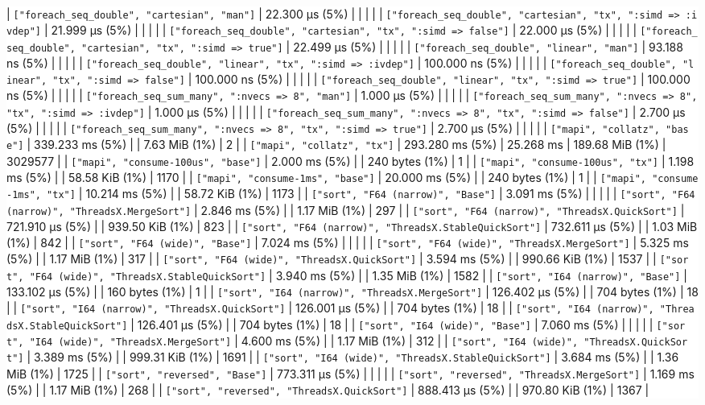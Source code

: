 | `["foreach_seq_double", "cartesian", "man"]`                       |  22.300 μs (5%) |           |                 |             |
| `["foreach_seq_double", "cartesian", "tx", ":simd => :ivdep"]`     |  21.999 μs (5%) |           |                 |             |
| `["foreach_seq_double", "cartesian", "tx", ":simd => false"]`      |  22.000 μs (5%) |           |                 |             |
| `["foreach_seq_double", "cartesian", "tx", ":simd => true"]`       |  22.499 μs (5%) |           |                 |             |
| `["foreach_seq_double", "linear", "man"]`                          |  93.188 ns (5%) |           |                 |             |
| `["foreach_seq_double", "linear", "tx", ":simd => :ivdep"]`        | 100.000 ns (5%) |           |                 |             |
| `["foreach_seq_double", "linear", "tx", ":simd => false"]`         | 100.000 ns (5%) |           |                 |             |
| `["foreach_seq_double", "linear", "tx", ":simd => true"]`          | 100.000 ns (5%) |           |                 |             |
| `["foreach_seq_sum_many", ":nvecs => 8", "man"]`                   |   1.000 μs (5%) |           |                 |             |
| `["foreach_seq_sum_many", ":nvecs => 8", "tx", ":simd => :ivdep"]` |   1.000 μs (5%) |           |                 |             |
| `["foreach_seq_sum_many", ":nvecs => 8", "tx", ":simd => false"]`  |   2.700 μs (5%) |           |                 |             |
| `["foreach_seq_sum_many", ":nvecs => 8", "tx", ":simd => true"]`   |   2.700 μs (5%) |           |                 |             |
| `["mapi", "collatz", "base"]`                                      | 339.233 ms (5%) |           |   7.63 MiB (1%) |           2 |
| `["mapi", "collatz", "tx"]`                                        | 293.280 ms (5%) | 25.268 ms | 189.68 MiB (1%) |     3029577 |
| `["mapi", "consume-100us", "base"]`                                |   2.000 ms (5%) |           |  240 bytes (1%) |           1 |
| `["mapi", "consume-100us", "tx"]`                                  |   1.198 ms (5%) |           |  58.58 KiB (1%) |        1170 |
| `["mapi", "consume-1ms", "base"]`                                  |  20.000 ms (5%) |           |  240 bytes (1%) |           1 |
| `["mapi", "consume-1ms", "tx"]`                                    |  10.214 ms (5%) |           |  58.72 KiB (1%) |        1173 |
| `["sort", "F64 (narrow)", "Base"]`                                 |   3.091 ms (5%) |           |                 |             |
| `["sort", "F64 (narrow)", "ThreadsX.MergeSort"]`                   |   2.846 ms (5%) |           |   1.17 MiB (1%) |         297 |
| `["sort", "F64 (narrow)", "ThreadsX.QuickSort"]`                   | 721.910 μs (5%) |           | 939.50 KiB (1%) |         823 |
| `["sort", "F64 (narrow)", "ThreadsX.StableQuickSort"]`             | 732.611 μs (5%) |           |   1.03 MiB (1%) |         842 |
| `["sort", "F64 (wide)", "Base"]`                                   |   7.024 ms (5%) |           |                 |             |
| `["sort", "F64 (wide)", "ThreadsX.MergeSort"]`                     |   5.325 ms (5%) |           |   1.17 MiB (1%) |         317 |
| `["sort", "F64 (wide)", "ThreadsX.QuickSort"]`                     |   3.594 ms (5%) |           | 990.66 KiB (1%) |        1537 |
| `["sort", "F64 (wide)", "ThreadsX.StableQuickSort"]`               |   3.940 ms (5%) |           |   1.35 MiB (1%) |        1582 |
| `["sort", "I64 (narrow)", "Base"]`                                 | 133.102 μs (5%) |           |  160 bytes (1%) |           1 |
| `["sort", "I64 (narrow)", "ThreadsX.MergeSort"]`                   | 126.402 μs (5%) |           |  704 bytes (1%) |          18 |
| `["sort", "I64 (narrow)", "ThreadsX.QuickSort"]`                   | 126.001 μs (5%) |           |  704 bytes (1%) |          18 |
| `["sort", "I64 (narrow)", "ThreadsX.StableQuickSort"]`             | 126.401 μs (5%) |           |  704 bytes (1%) |          18 |
| `["sort", "I64 (wide)", "Base"]`                                   |   7.060 ms (5%) |           |                 |             |
| `["sort", "I64 (wide)", "ThreadsX.MergeSort"]`                     |   4.600 ms (5%) |           |   1.17 MiB (1%) |         312 |
| `["sort", "I64 (wide)", "ThreadsX.QuickSort"]`                     |   3.389 ms (5%) |           | 999.31 KiB (1%) |        1691 |
| `["sort", "I64 (wide)", "ThreadsX.StableQuickSort"]`               |   3.684 ms (5%) |           |   1.36 MiB (1%) |        1725 |
| `["sort", "reversed", "Base"]`                                     | 773.311 μs (5%) |           |                 |             |
| `["sort", "reversed", "ThreadsX.MergeSort"]`                       |   1.169 ms (5%) |           |   1.17 MiB (1%) |         268 |
| `["sort", "reversed", "ThreadsX.QuickSort"]`                       | 888.413 μs (5%) |           | 970.80 KiB (1%) |        1367 |